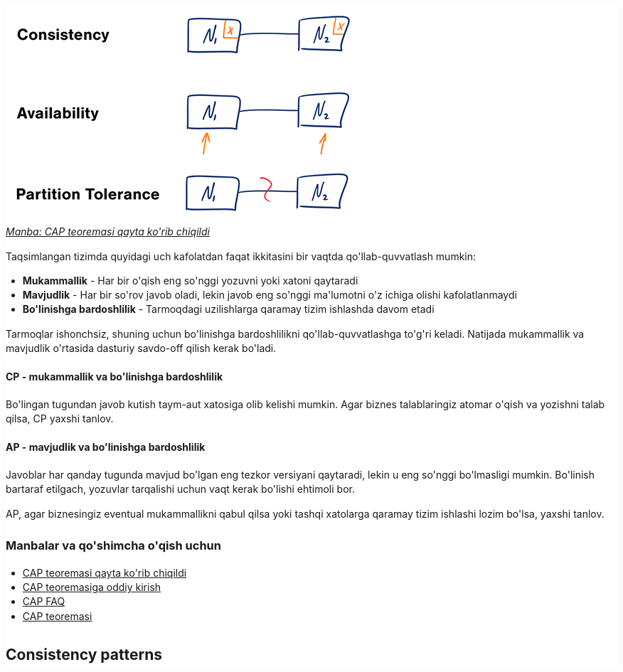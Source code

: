   <img src="images/bgLMI2u.png">
  <br/>
  <i><a href=http://robertgreiner.com/2014/08/cap-theorem-revisited>Manba: CAP teoremasi qayta ko'rib chiqildi</a></i>
</p>

Taqsimlangan tizimda quyidagi uch kafolatdan faqat ikkitasini bir vaqtda qo'llab-quvvatlash mumkin:

* **Mukammallik** - Har bir o'qish eng so'nggi yozuvni yoki xatoni qaytaradi
* **Mavjudlik** - Har bir so'rov javob oladi, lekin javob eng so'nggi ma'lumotni o'z ichiga olishi kafolatlanmaydi
* **Bo'linishga bardoshlilik** - Tarmoqdagi uzilishlarga qaramay tizim ishlashda davom etadi

Tarmoqlar ishonchsiz, shuning uchun bo'linishga bardoshlilikni qo'llab-quvvatlashga to'g'ri keladi. Natijada mukammallik va mavjudlik o'rtasida dasturiy savdo-off qilish kerak bo'ladi.

#### CP - mukammallik va bo'linishga bardoshlilik

Bo'lingan tugundan javob kutish taym-aut xatosiga olib kelishi mumkin. Agar biznes talablaringiz atomar o'qish va yozishni talab qilsa, CP yaxshi tanlov.

#### AP - mavjudlik va bo'linishga bardoshlilik

Javoblar har qanday tugunda mavjud bo'lgan eng tezkor versiyani qaytaradi, lekin u eng so'nggi bo'lmasligi mumkin. Bo'linish bartaraf etilgach, yozuvlar tarqalishi uchun vaqt kerak bo'lishi ehtimoli bor.

AP, agar biznesingiz eventual mukammallikni qabul qilsa yoki tashqi xatolarga qaramay tizim ishlashi lozim bo'lsa, yaxshi tanlov.

### Manbalar va qo'shimcha o'qish uchun

* [CAP teoremasi qayta ko'rib chiqildi](http://robertgreiner.com/2014/08/cap-theorem-revisited/)
* [CAP teoremasiga oddiy kirish](http://ksat.me/a-plain-english-introduction-to-cap-theorem)
* [CAP FAQ](https://github.com/henryr/cap-faq)
* [CAP teoremasi](https://www.youtube.com/watch?v=k-Yaq8AHlFA)

## Consistency patterns
